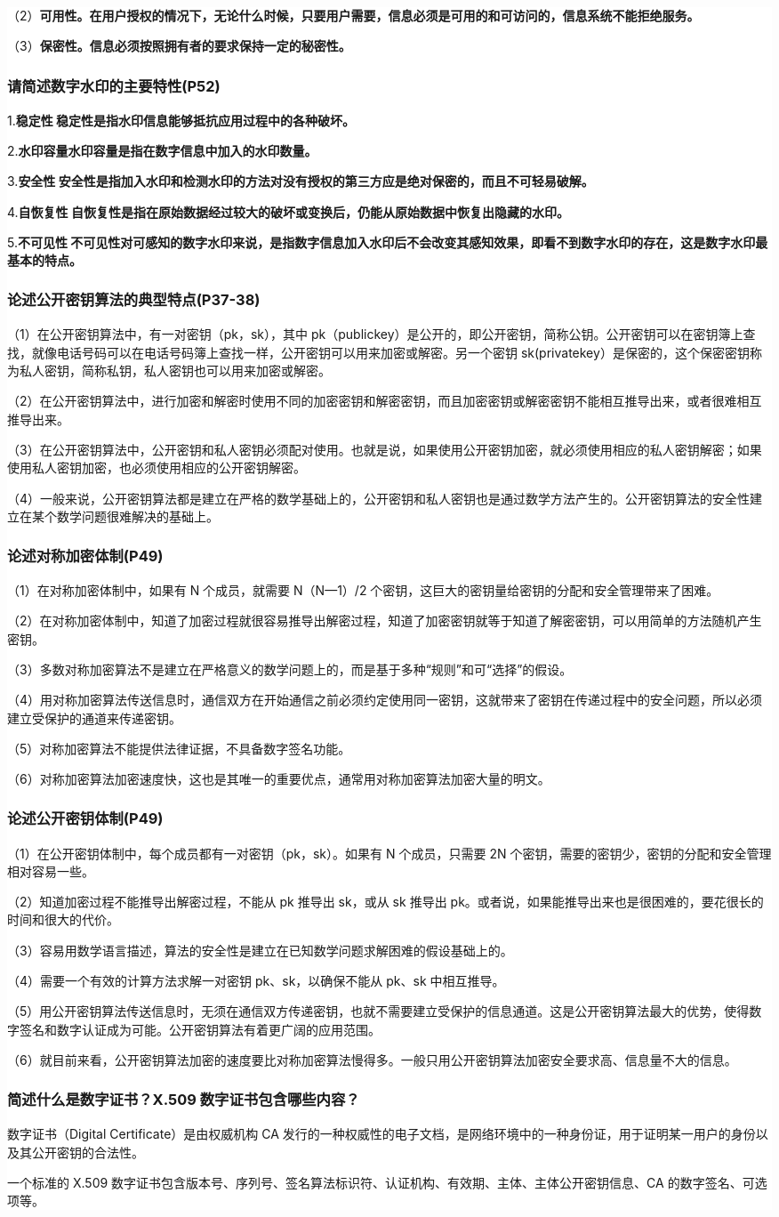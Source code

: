 （2）**可用性。在用户授权的情况下，无论什么时候，只要用户需要，信息必须是可用的和可访问的，信息系统不能拒绝服务。**

（3）**保密性。信息必须按照拥有者的要求保持一定的秘密性。**

### 请简述数字水印的主要特性(P52)

1.**稳定性 稳定性是指水印信息能够抵抗应用过程中的各种破坏。**

2.**水印容量水印容量是指在数字信息中加入的水印数量。**

3.**安全性 安全性是指加入水印和检测水印的方法对没有授权的第三方应是绝对保密的，而且不可轻易破解。**

4.**自恢复性 自恢复性是指在原始数据经过较大的破坏或变换后，仍能从原始数据中恢复出隐藏的水印。**

5.**不可见性 不可见性对可感知的数字水印来说，是指数字信息加入水印后不会改变其感知效果，即看不到数字水印的存在，这是数字水印最基本的特点。**

### 论述公开密钥算法的典型特点(P37-38)

（1）在公开密钥算法中，有一对密钥（pk，sk），其中 pk（publickey）是公开的，即公开密钥，简称公钥。公开密钥可以在密钥簿上查找，就像电话号码可以在电话号码簿上查找一样，公开密钥可以用来加密或解密。另一个密钥 sk(privatekey）是保密的，这个保密密钥称为私人密钥，简称私钥，私人密钥也可以用来加密或解密。

（2）在公开密钥算法中，进行加密和解密时使用不同的加密密钥和解密密钥，而且加密密钥或解密密钥不能相互推导出来，或者很难相互推导出来。

（3）在公开密钥算法中，公开密钥和私人密钥必须配对使用。也就是说，如果使用公开密钥加密，就必须使用相应的私人密钥解密；如果使用私人密钥加密，也必须使用相应的公开密钥解密。

（4）一般来说，公开密钥算法都是建立在严格的数学基础上的，公开密钥和私人密钥也是通过数学方法产生的。公开密钥算法的安全性建立在某个数学问题很难解决的基础上。

### 论述对称加密体制(P49)

（1）在对称加密体制中，如果有 N 个成员，就需要 N（N—1）/2 个密钥，这巨大的密钥量给密钥的分配和安全管理带来了困难。

（2）在对称加密体制中，知道了加密过程就很容易推导出解密过程，知道了加密密钥就等于知道了解密密钥，可以用简单的方法随机产生密钥。

（3）多数对称加密算法不是建立在严格意义的数学问题上的，而是基于多种“规则”和可“选择”的假设。

（4）用对称加密算法传送信息时，通信双方在开始通信之前必须约定使用同一密钥，这就带来了密钥在传递过程中的安全问题，所以必须建立受保护的通道来传递密钥。

（5）对称加密算法不能提供法律证据，不具备数字签名功能。

（6）对称加密算法加密速度快，这也是其唯一的重要优点，通常用对称加密算法加密大量的明文。

### 论述公开密钥体制(P49)

（1）在公开密钥体制中，每个成员都有一对密钥（pk，sk）。如果有 N 个成员，只需要 2N 个密钥，需要的密钥少，密钥的分配和安全管理相对容易一些。

（2）知道加密过程不能推导出解密过程，不能从 pk 推导出 sk，或从 sk 推导出 pk。或者说，如果能推导出来也是很困难的，要花很长的时间和很大的代价。

（3）容易用数学语言描述，算法的安全性是建立在已知数学问题求解困难的假设基础上的。

（4）需要一个有效的计算方法求解一对密钥 pk、sk，以确保不能从 pk、sk 中相互推导。

（5）用公开密钥算法传送信息时，无须在通信双方传递密钥，也就不需要建立受保护的信息通道。这是公开密钥算法最大的优势，使得数字签名和数字认证成为可能。公开密钥算法有着更广阔的应用范围。

（6）就目前来看，公开密钥算法加密的速度要比对称加密算法慢得多。一般只用公开密钥算法加密安全要求高、信息量不大的信息。

### 简述什么是数字证书？X.509 数字证书包含哪些内容？

数字证书（Digital Certificate）是由权威机构 CA 发行的一种权威性的电子文档，是网络环境中的一种身份证，用于证明某一用户的身份以及其公开密钥的合法性。

一个标准的 X.509 数字证书包含版本号、序列号、签名算法标识符、认证机构、有效期、主体、主体公开密钥信息、CA 的数字签名、可选项等。
